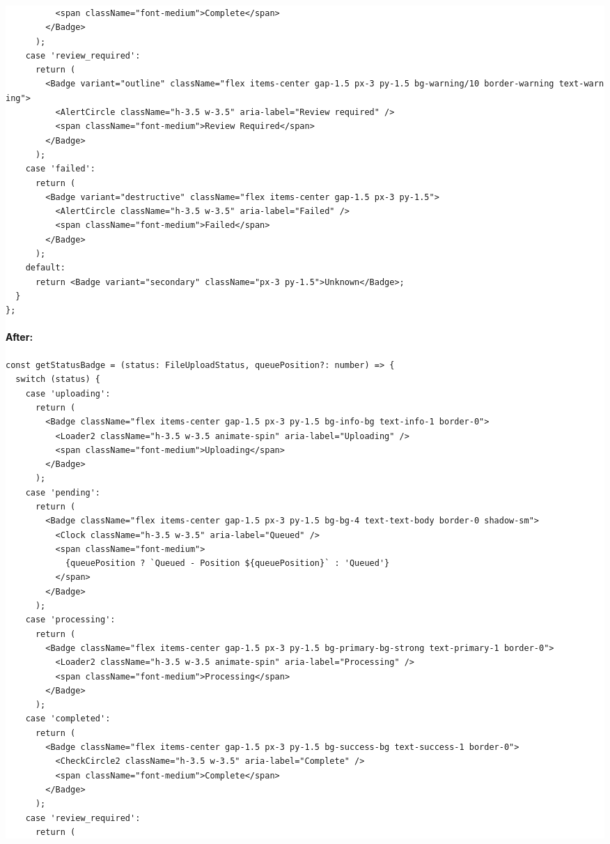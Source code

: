 ```tsx
          <span className="font-medium">Complete</span>
        </Badge>
      );
    case 'review_required':
      return (
        <Badge variant="outline" className="flex items-center gap-1.5 px-3 py-1.5 bg-warning/10 border-warning text-warning">
          <AlertCircle className="h-3.5 w-3.5" aria-label="Review required" />
          <span className="font-medium">Review Required</span>
        </Badge>
      );
    case 'failed':
      return (
        <Badge variant="destructive" className="flex items-center gap-1.5 px-3 py-1.5">
          <AlertCircle className="h-3.5 w-3.5" aria-label="Failed" />
          <span className="font-medium">Failed</span>
        </Badge>
      );
    default:
      return <Badge variant="secondary" className="px-3 py-1.5">Unknown</Badge>;
  }
};
```

#### After:
```tsx
const getStatusBadge = (status: FileUploadStatus, queuePosition?: number) => {
  switch (status) {
    case 'uploading':
      return (
        <Badge className="flex items-center gap-1.5 px-3 py-1.5 bg-info-bg text-info-1 border-0">
          <Loader2 className="h-3.5 w-3.5 animate-spin" aria-label="Uploading" />
          <span className="font-medium">Uploading</span>
        </Badge>
      );
    case 'pending':
      return (
        <Badge className="flex items-center gap-1.5 px-3 py-1.5 bg-bg-4 text-text-body border-0 shadow-sm">
          <Clock className="h-3.5 w-3.5" aria-label="Queued" />
          <span className="font-medium">
            {queuePosition ? `Queued - Position ${queuePosition}` : 'Queued'}
          </span>
        </Badge>
      );
    case 'processing':
      return (
        <Badge className="flex items-center gap-1.5 px-3 py-1.5 bg-primary-bg-strong text-primary-1 border-0">
          <Loader2 className="h-3.5 w-3.5 animate-spin" aria-label="Processing" />
          <span className="font-medium">Processing</span>
        </Badge>
      );
    case 'completed':
      return (
        <Badge className="flex items-center gap-1.5 px-3 py-1.5 bg-success-bg text-success-1 border-0">
          <CheckCircle2 className="h-3.5 w-3.5" aria-label="Complete" />
          <span className="font-medium">Complete</span>
        </Badge>
      );
    case 'review_required':
      return (
```